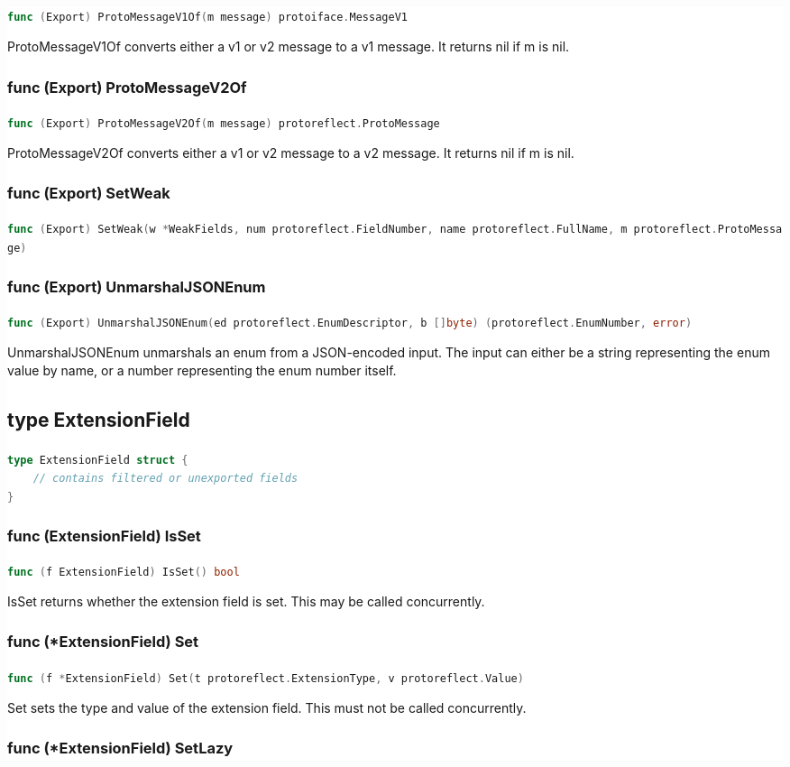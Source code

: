 ```go
func (Export) ProtoMessageV1Of(m message) protoiface.MessageV1
```

ProtoMessageV1Of converts either a v1 or v2 message to a v1 message. It returns nil if m is nil.

### func \(Export\) ProtoMessageV2Of

```go
func (Export) ProtoMessageV2Of(m message) protoreflect.ProtoMessage
```

ProtoMessageV2Of converts either a v1 or v2 message to a v2 message. It returns nil if m is nil.

### func \(Export\) SetWeak

```go
func (Export) SetWeak(w *WeakFields, num protoreflect.FieldNumber, name protoreflect.FullName, m protoreflect.ProtoMessage)
```

### func \(Export\) UnmarshalJSONEnum

```go
func (Export) UnmarshalJSONEnum(ed protoreflect.EnumDescriptor, b []byte) (protoreflect.EnumNumber, error)
```

UnmarshalJSONEnum unmarshals an enum from a JSON\-encoded input. The input can either be a string representing the enum value by name, or a number representing the enum number itself.

## type ExtensionField

```go
type ExtensionField struct {
    // contains filtered or unexported fields
}
```

### func \(ExtensionField\) IsSet

```go
func (f ExtensionField) IsSet() bool
```

IsSet returns whether the extension field is set. This may be called concurrently.

### func \(\*ExtensionField\) Set

```go
func (f *ExtensionField) Set(t protoreflect.ExtensionType, v protoreflect.Value)
```

Set sets the type and value of the extension field. This must not be called concurrently.

### func \(\*ExtensionField\) SetLazy
